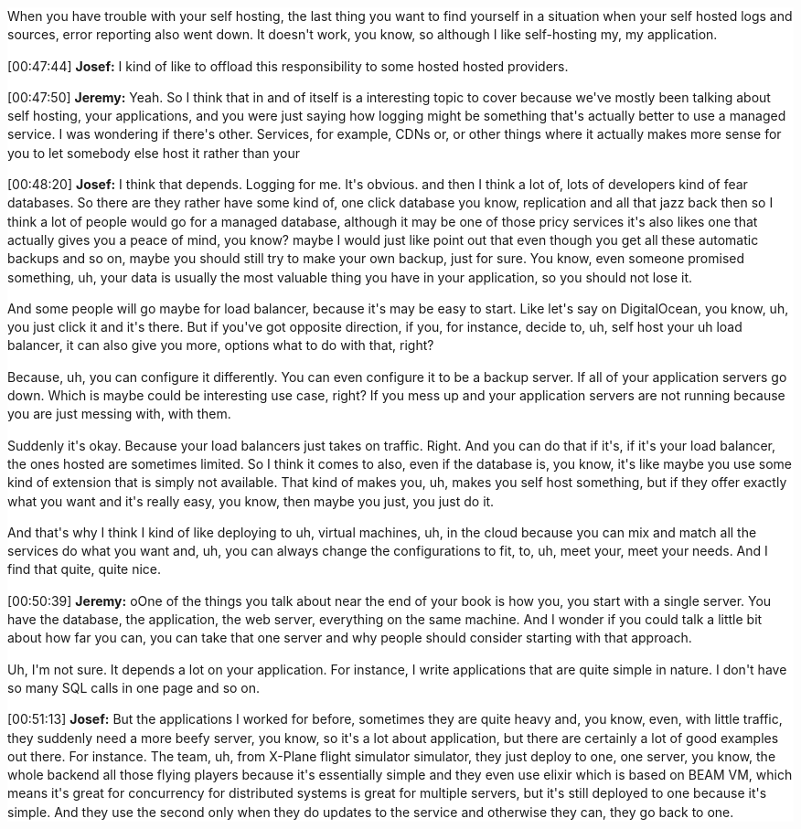 When you have trouble with your self hosting, the last thing you want to find yourself in a situation when your self hosted logs and sources, error reporting also went down. It doesn't work, you know, so although I like self-hosting my, my application.

[00:47:44] **Josef:** I kind of like to offload this responsibility to some hosted hosted providers.

[00:47:50] **Jeremy:** Yeah. So I think that in and of itself is a interesting topic to cover because we've mostly been talking about self hosting, your applications, and you were just saying how logging might be something that's actually better to use a managed service. I was wondering if there's other. Services, for example, CDNs or, or other things where it actually makes more sense for you to let somebody else host it rather than your 

[00:48:20] **Josef:** I think that depends. Logging for me. It's obvious. and then I think a lot of, lots of developers kind of fear databases. So there are they rather have some kind of, one click database you know, replication and all that jazz back then so I think a lot of people would go for a managed database, although it may be one of those pricy services it's also likes one that actually gives you a peace of mind, you know? maybe I would just like point out that even though you get all these automatic backups and so on, maybe you should still try to make your own backup, just for sure. You know, even someone promised something, uh, your data is usually the most valuable thing you have in your application, so you should not lose it.

And some people will go maybe for load balancer, because it's may be easy to start. Like let's say on DigitalOcean, you know, uh, you just click it and it's there. But if you've got opposite direction, if you, for instance, decide to, uh, self host your uh load balancer, it can also give you more, options what to do with that, right?

Because, uh, you can configure it differently. You can even configure it to be a backup server. If all of your application servers go down. Which is maybe could be interesting use case, right? If you mess up and your application servers are not running because you are just messing with, with them. 

Suddenly it's okay. Because your load balancers just takes on traffic. Right. And you can do that if it's, if it's your load balancer, the ones hosted are sometimes limited. So I think it comes to also, even if the database is, you know, it's like maybe you use some kind of extension that is simply not available. That kind of makes you, uh, makes you self host something, but if they offer exactly what you want and it's really easy, you know, then maybe you just, you just do it.

And that's why I think I kind of like deploying to uh, virtual machines, uh, in the cloud because you can mix and match all the services do what you want and, uh, you can always change the configurations to fit, to, uh, meet your, meet your needs. And I find that quite, quite nice.

[00:50:39] **Jeremy:** oOne of the things you talk about near the end of your book is how you, you start with a single server. You have the database, the application, the web server, everything on the same machine. And I wonder if you could talk a little bit about how far you can, you can take that one server and why people should consider starting with that approach. 

Uh, I'm not sure. It depends a lot on your application. For instance, I write applications that are quite simple in nature. I don't have so many SQL calls in one page and so on.

[00:51:13] **Josef:** But the applications I worked for before, sometimes they are quite heavy and, you know, even, with little traffic, they suddenly need a more beefy server, you know, so it's a lot about application, but there are certainly a lot of good examples out there. For instance. The team, uh, from X-Plane flight simulator simulator, they just deploy to one, one server, you know, the whole backend all those flying players because it's essentially simple and they even use elixir which is based on BEAM VM, which means it's great for concurrency for distributed systems is great for multiple servers, but it's still deployed to one because it's simple. And they use the second only when they do updates to the service and otherwise they can, they go back to one.
